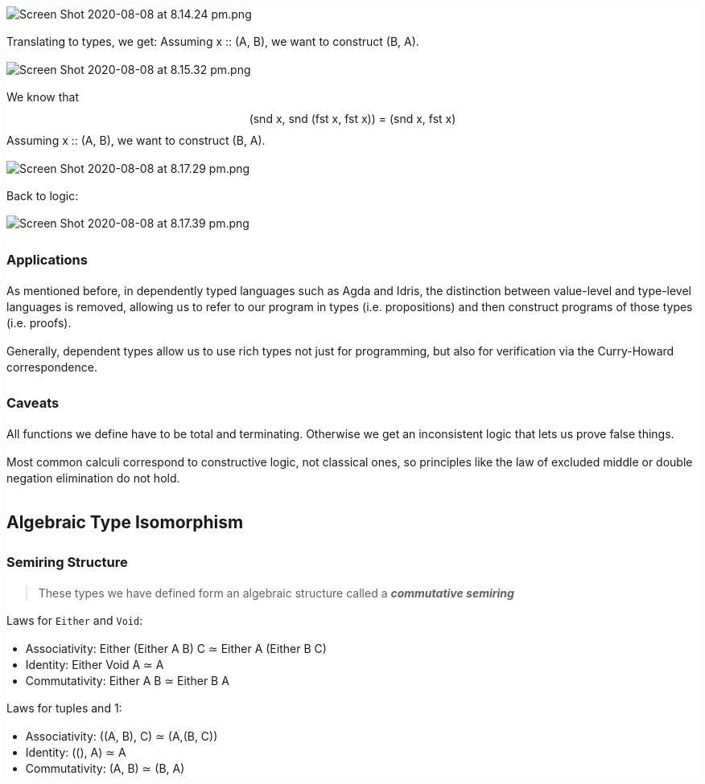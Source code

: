 ![Screen Shot 2020-08-08 at 8.14.24 pm.png](https://i.loli.net/2020/08/08/WCTwuMAhm7QHDvd.png)

Translating to types, we get: Assuming x :: (A, B), we want to construct (B, A).

![Screen Shot 2020-08-08 at 8.15.32 pm.png](https://i.loli.net/2020/08/08/XzMvQbgn8wy3YdZ.png)

We know that 
$$
\text{(snd x, snd (fst x, fst x))  =  (snd x, fst x)}
$$
Assuming x :: (A, B), we want to construct (B, A).

![Screen Shot 2020-08-08 at 8.17.29 pm.png](https://i.loli.net/2020/08/08/t7hzkspYET83dwG.png)

Back to logic:

![Screen Shot 2020-08-08 at 8.17.39 pm.png](https://i.loli.net/2020/08/08/2UzBCf5hT7EZLR9.png)

### Applications

As mentioned before, in dependently typed languages such as Agda and Idris, the distinction between value-level and type-level languages is removed, allowing us to refer to our program in types (i.e. propositions) and then construct programs of those types (i.e. proofs).

Generally, dependent types allow us to use rich types not just for programming, but also for verification via the Curry-Howard correspondence.

### Caveats

All functions we define have to be total and terminating. Otherwise we get an inconsistent logic that lets us prove false things.

Most common calculi correspond to constructive logic, not classical ones, so principles like the law of excluded middle or double negation elimination do not hold.



## Algebraic Type Isomorphism

### Semiring Structure

> These types we have defined form an algebraic structure called a **_commutative semiring_**

Laws for `Either` and `Void`:

* Associativity: Either (Either A B) C $\simeq$ Either A (Either B C)
* Identity: Either Void A  $\simeq$  A 
* Commutativity: Either A B  $\simeq$  Either B A

Laws for tuples and 1:

* Associativity: ((A, B), C)  $\simeq$ (A,(B, C))
* Identity: ((), A)  $\simeq$ A
* Commutativity: (A, B)  $\simeq$ (B, A)
